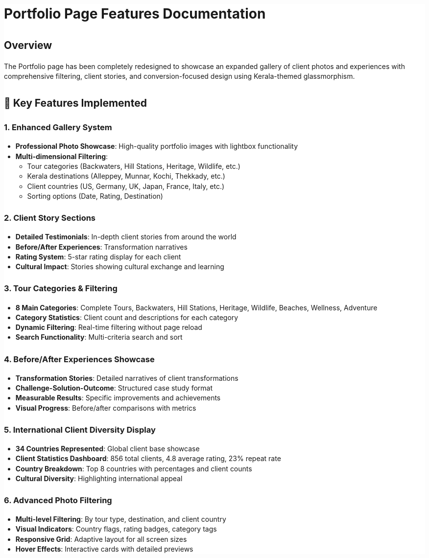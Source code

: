 # Portfolio Page Features Documentation

## Overview
The Portfolio page has been completely redesigned to showcase an expanded gallery of client photos and experiences with comprehensive filtering, client stories, and conversion-focused design using Kerala-themed glassmorphism.

## 🎯 Key Features Implemented

### 1. Enhanced Gallery System
- **Professional Photo Showcase**: High-quality portfolio images with lightbox functionality
- **Multi-dimensional Filtering**:
  - Tour categories (Backwaters, Hill Stations, Heritage, Wildlife, etc.)
  - Kerala destinations (Alleppey, Munnar, Kochi, Thekkady, etc.)
  - Client countries (US, Germany, UK, Japan, France, Italy, etc.)
  - Sorting options (Date, Rating, Destination)

### 2. Client Story Sections
- **Detailed Testimonials**: In-depth client stories from around the world
- **Before/After Experiences**: Transformation narratives
- **Rating System**: 5-star rating display for each client
- **Cultural Impact**: Stories showing cultural exchange and learning

### 3. Tour Categories & Filtering
- **8 Main Categories**: Complete Tours, Backwaters, Hill Stations, Heritage, Wildlife, Beaches, Wellness, Adventure
- **Category Statistics**: Client count and descriptions for each category
- **Dynamic Filtering**: Real-time filtering without page reload
- **Search Functionality**: Multi-criteria search and sort

### 4. Before/After Experiences Showcase
- **Transformation Stories**: Detailed narratives of client transformations
- **Challenge-Solution-Outcome**: Structured case study format
- **Measurable Results**: Specific improvements and achievements
- **Visual Progress**: Before/after comparisons with metrics

### 5. International Client Diversity Display
- **34 Countries Represented**: Global client base showcase
- **Client Statistics Dashboard**: 856 total clients, 4.8 average rating, 23% repeat rate
- **Country Breakdown**: Top 8 countries with percentages and client counts
- **Cultural Diversity**: Highlighting international appeal

### 6. Advanced Photo Filtering
- **Multi-level Filtering**: By tour type, destination, and client country
- **Visual Indicators**: Country flags, rating badges, category tags
- **Responsive Grid**: Adaptive layout for all screen sizes
- **Hover Effects**: Interactive cards with detailed previews
